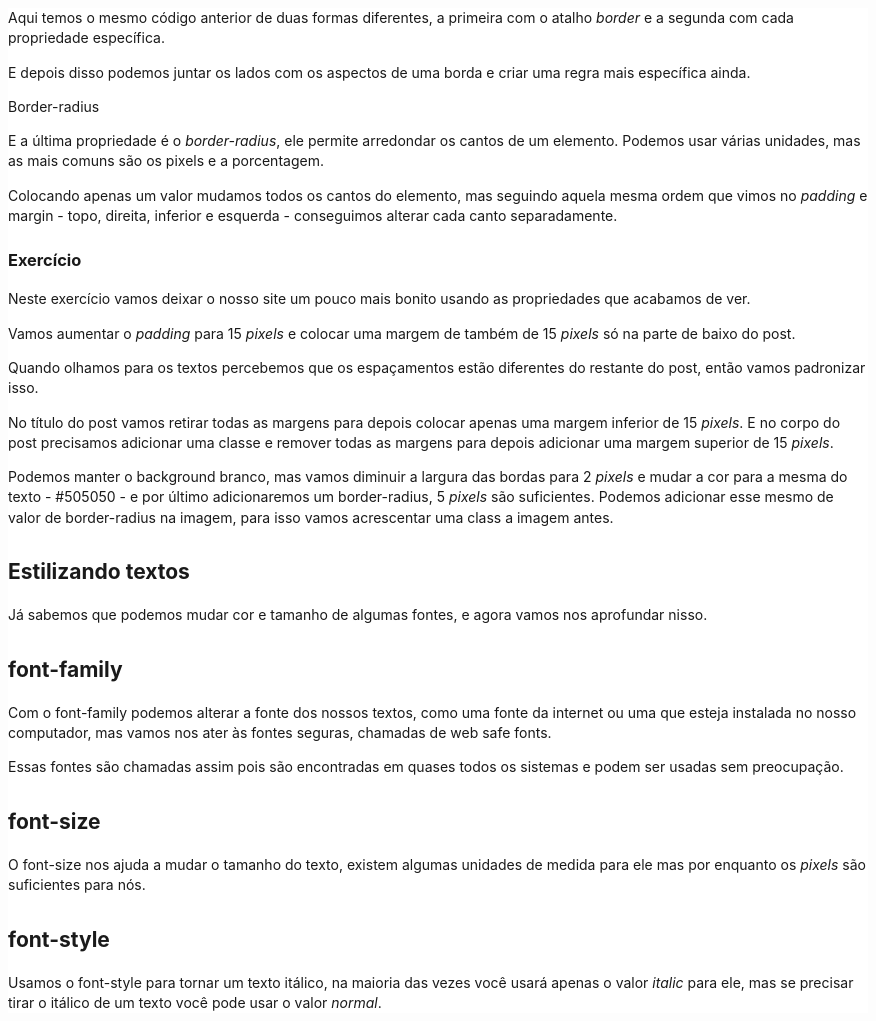 Aqui temos o mesmo código anterior de duas formas diferentes, a primeira com o atalho _border_ e a segunda com cada propriedade específica.

E depois disso podemos juntar os lados com os aspectos de uma borda e criar uma regra mais específica ainda.

 

Border-radius

E a última propriedade é o _border-radius_, ele permite arredondar os cantos de um elemento. Podemos usar várias unidades, mas as mais comuns são os pixels e a porcentagem.

Colocando apenas um valor mudamos todos os cantos do elemento, mas seguindo aquela mesma ordem que vimos no _padding_ e margin - topo, direita, inferior e esquerda -  conseguimos alterar cada canto separadamente.

 
### Exercício
Neste exercício vamos deixar o nosso site um pouco mais bonito usando as propriedades que acabamos de ver.

Vamos aumentar o _padding_ para 15 _pixels_ e colocar uma margem de também de 15 _pixels_ só na parte de baixo do post.

Quando olhamos para os textos percebemos que os espaçamentos estão diferentes do restante do post, então vamos padronizar isso.

No título do post vamos retirar todas as margens para depois colocar apenas uma margem inferior de 15 _pixels_. E no corpo do post precisamos adicionar uma classe e remover todas as margens para depois adicionar uma margem superior de 15 _pixels_.

Podemos manter o background branco, mas vamos diminuir a largura das bordas para 2 _pixels_ e mudar a cor para a mesma do texto - #505050 - e por último adicionaremos um border-radius, 5 _pixels_ são suficientes. Podemos adicionar esse mesmo de valor de border-radius na imagem, para isso vamos acrescentar uma class a imagem antes.

 

## Estilizando textos
Já sabemos que podemos mudar cor e tamanho de algumas fontes, e agora vamos nos aprofundar nisso.

 

## font-family
Com o font-family podemos alterar a fonte dos nossos textos, como uma fonte da internet ou uma que esteja instalada no nosso computador, mas vamos nos ater às fontes seguras, chamadas de web safe fonts.

Essas fontes são chamadas assim pois são encontradas em quases todos os sistemas e podem ser usadas sem preocupação.

 

## font-size
O font-size nos ajuda a mudar o tamanho do texto, existem algumas unidades de medida para ele mas por enquanto os _pixels_ são suficientes para nós.

 

## font-style
Usamos o font-style para tornar um texto itálico, na maioria das vezes você usará apenas o valor _italic_ para ele, mas se precisar tirar o itálico de um texto você pode usar o valor _normal_.